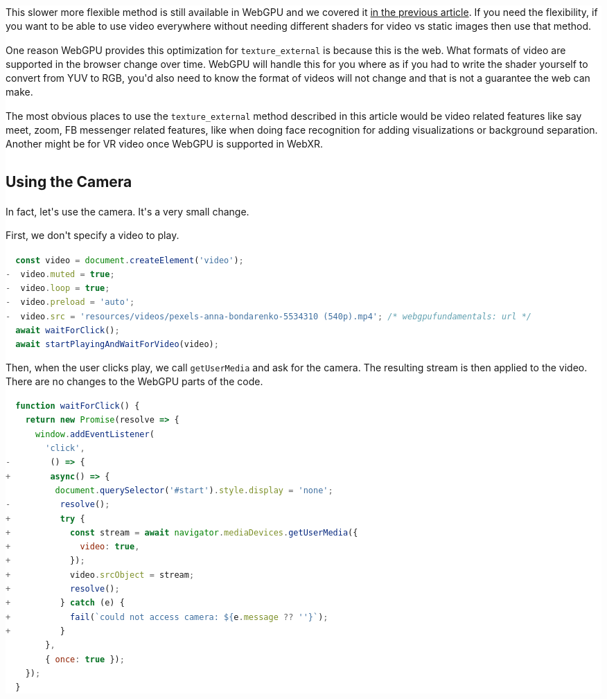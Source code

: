 This slower more flexible method is still available in WebGPU and we covered it
[in the previous article](webgpu-importing-textures.html#a-loading-video).
If you need the flexibility, if you want to be able to use video everywhere without
needing different shaders for video vs static images then use that method.

One reason WebGPU provides this optimization for `texture_external` is because this
is the web. What formats of video are supported in the browser change over time.
WebGPU will handle this for you where as if you had to write the shader yourself
to convert from YUV to RGB, you'd also need to know the format of videos will not
change and that is not a guarantee the web can make.

The most obvious places to use the `texture_external` method described
in this article would be video related features like say meet, zoom, FB messenger
related features, like when doing face recognition for adding visualizations or
background separation. Another might be for VR video once WebGPU is supported in WebXR.

## <a id="a-web-camera"></a> Using the Camera

In fact, let's use the camera. It's a very small change.

First, we don't specify a video to play.

```js
  const video = document.createElement('video');
-  video.muted = true;
-  video.loop = true;
-  video.preload = 'auto';
-  video.src = 'resources/videos/pexels-anna-bondarenko-5534310 (540p).mp4'; /* webgpufundamentals: url */
  await waitForClick();
  await startPlayingAndWaitForVideo(video);
```

Then, when the user clicks play, we call `getUserMedia` and ask for the camera. The resulting stream
is then applied to the video. There are no changes to the WebGPU parts of the code.

```js
  function waitForClick() {
    return new Promise(resolve => {
      window.addEventListener(
        'click',
-        () => {
+        async() => {
          document.querySelector('#start').style.display = 'none';
-          resolve();
+          try {
+            const stream = await navigator.mediaDevices.getUserMedia({
+              video: true,
+            });
+            video.srcObject = stream;
+            resolve();
+          } catch (e) {
+            fail(`could not access camera: ${e.message ?? ''}`);
+          }
        },
        { once: true });
    });
  }
```
